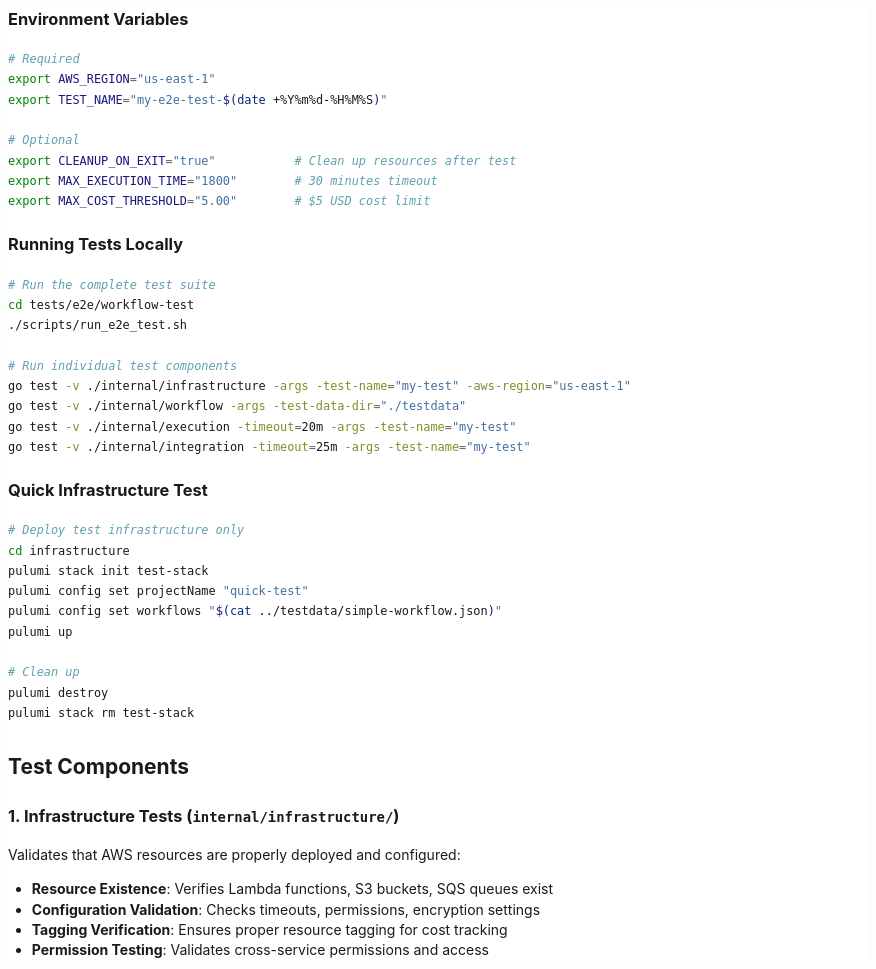 ### Environment Variables

```bash
# Required
export AWS_REGION="us-east-1"
export TEST_NAME="my-e2e-test-$(date +%Y%m%d-%H%M%S)"

# Optional
export CLEANUP_ON_EXIT="true"           # Clean up resources after test
export MAX_EXECUTION_TIME="1800"        # 30 minutes timeout
export MAX_COST_THRESHOLD="5.00"        # $5 USD cost limit
```

### Running Tests Locally

```bash
# Run the complete test suite
cd tests/e2e/workflow-test
./scripts/run_e2e_test.sh

# Run individual test components
go test -v ./internal/infrastructure -args -test-name="my-test" -aws-region="us-east-1"
go test -v ./internal/workflow -args -test-data-dir="./testdata"
go test -v ./internal/execution -timeout=20m -args -test-name="my-test"
go test -v ./internal/integration -timeout=25m -args -test-name="my-test"
```

### Quick Infrastructure Test

```bash
# Deploy test infrastructure only
cd infrastructure
pulumi stack init test-stack
pulumi config set projectName "quick-test"
pulumi config set workflows "$(cat ../testdata/simple-workflow.json)"
pulumi up

# Clean up
pulumi destroy
pulumi stack rm test-stack
```

## Test Components

### 1. Infrastructure Tests (`internal/infrastructure/`)

Validates that AWS resources are properly deployed and configured:

- **Resource Existence**: Verifies Lambda functions, S3 buckets, SQS queues exist
- **Configuration Validation**: Checks timeouts, permissions, encryption settings
- **Tagging Verification**: Ensures proper resource tagging for cost tracking
- **Permission Testing**: Validates cross-service permissions and access
